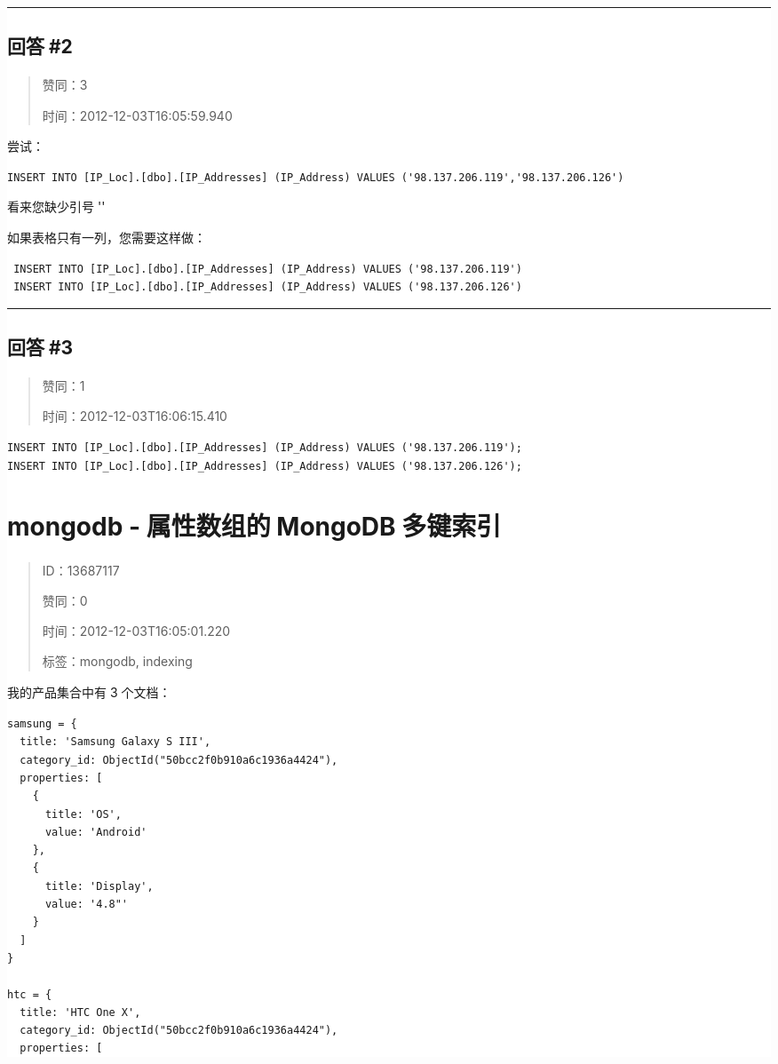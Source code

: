 * * *

## 回答 #2

> 赞同：3
> 
> 时间：2012-12-03T16:05:59.940

尝试：

```
INSERT INTO [IP_Loc].[dbo].[IP_Addresses] (IP_Address) VALUES ('98.137.206.119','98.137.206.126') 
```

看来您缺少引号 ''

如果表格只有一列，您需要这样做：

```
 INSERT INTO [IP_Loc].[dbo].[IP_Addresses] (IP_Address) VALUES ('98.137.206.119')
 INSERT INTO [IP_Loc].[dbo].[IP_Addresses] (IP_Address) VALUES ('98.137.206.126') 
```

* * *

## 回答 #3

> 赞同：1
> 
> 时间：2012-12-03T16:06:15.410

```
INSERT INTO [IP_Loc].[dbo].[IP_Addresses] (IP_Address) VALUES ('98.137.206.119');
INSERT INTO [IP_Loc].[dbo].[IP_Addresses] (IP_Address) VALUES ('98.137.206.126'); 
```

# mongodb - 属性数组的 MongoDB 多键索引

> ID：13687117
> 
> 赞同：0
> 
> 时间：2012-12-03T16:05:01.220
> 
> 标签：mongodb, indexing

我的产品集合中有 3 个文档：

```
samsung = {
  title: 'Samsung Galaxy S III',
  category_id: ObjectId("50bcc2f0b910a6c1936a4424"),
  properties: [
    {
      title: 'OS',
      value: 'Android'
    },
    {
      title: 'Display',
      value: '4.8"'
    }
  ]
}

htc = {
  title: 'HTC One X',
  category_id: ObjectId("50bcc2f0b910a6c1936a4424"),
  properties: [
```